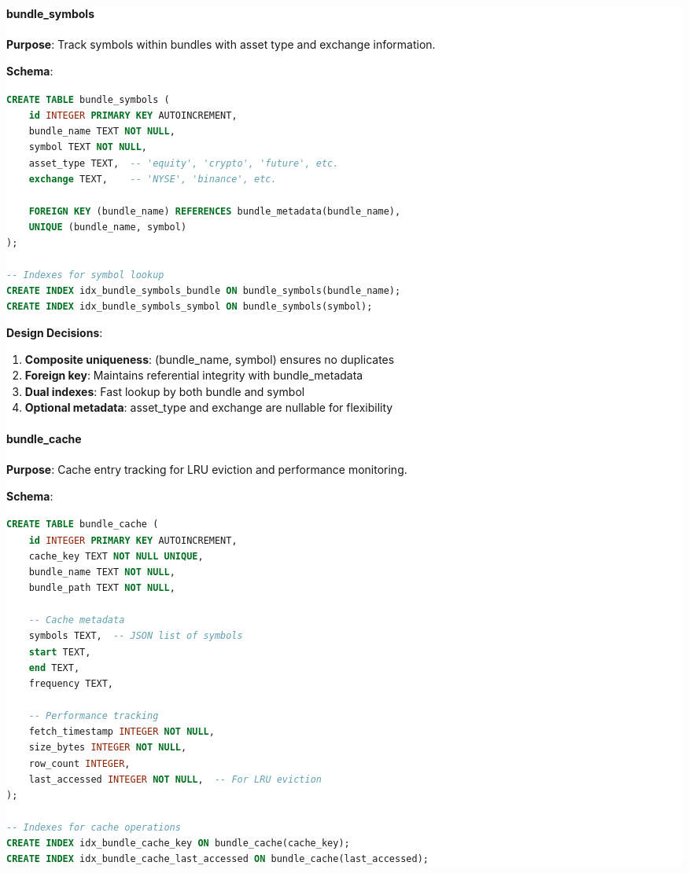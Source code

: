 #### bundle_symbols

**Purpose**: Track symbols within bundles with asset type and exchange information.

**Schema**:
```sql
CREATE TABLE bundle_symbols (
    id INTEGER PRIMARY KEY AUTOINCREMENT,
    bundle_name TEXT NOT NULL,
    symbol TEXT NOT NULL,
    asset_type TEXT,  -- 'equity', 'crypto', 'future', etc.
    exchange TEXT,    -- 'NYSE', 'binance', etc.

    FOREIGN KEY (bundle_name) REFERENCES bundle_metadata(bundle_name),
    UNIQUE (bundle_name, symbol)
);

-- Indexes for symbol lookup
CREATE INDEX idx_bundle_symbols_bundle ON bundle_symbols(bundle_name);
CREATE INDEX idx_bundle_symbols_symbol ON bundle_symbols(symbol);
```

**Design Decisions**:
1. **Composite uniqueness**: (bundle_name, symbol) ensures no duplicates
2. **Foreign key**: Maintains referential integrity with bundle_metadata
3. **Dual indexes**: Fast lookup by both bundle and symbol
4. **Optional metadata**: asset_type and exchange are nullable for flexibility

#### bundle_cache

**Purpose**: Cache entry tracking for LRU eviction and performance monitoring.

**Schema**:
```sql
CREATE TABLE bundle_cache (
    id INTEGER PRIMARY KEY AUTOINCREMENT,
    cache_key TEXT NOT NULL UNIQUE,
    bundle_name TEXT NOT NULL,
    bundle_path TEXT NOT NULL,

    -- Cache metadata
    symbols TEXT,  -- JSON list of symbols
    start TEXT,
    end TEXT,
    frequency TEXT,

    -- Performance tracking
    fetch_timestamp INTEGER NOT NULL,
    size_bytes INTEGER NOT NULL,
    row_count INTEGER,
    last_accessed INTEGER NOT NULL,  -- For LRU eviction
);

-- Indexes for cache operations
CREATE INDEX idx_bundle_cache_key ON bundle_cache(cache_key);
CREATE INDEX idx_bundle_cache_last_accessed ON bundle_cache(last_accessed);
```

